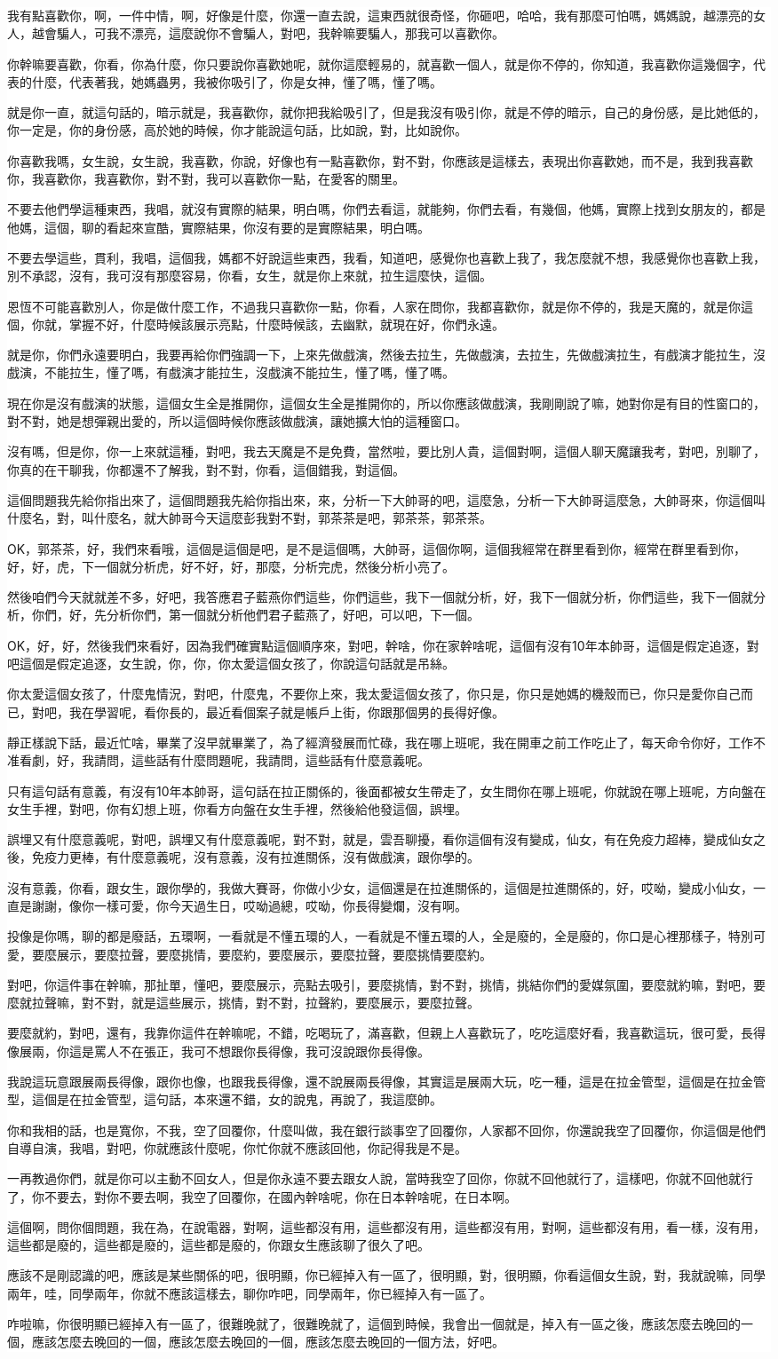 我有點喜歡你，啊，一件中情，啊，好像是什麼，你還一直去說，這東西就很奇怪，你砸吧，哈哈，我有那麼可怕嗎，媽媽說，越漂亮的女人，越會騙人，可我不漂亮，這麼說你不會騙人，對吧，我幹嘛要騙人，那我可以喜歡你。

你幹嘛要喜歡，你看，你為什麼，你只要說你喜歡她呢，就你這麼輕易的，就喜歡一個人，就是你不停的，你知道，我喜歡你這幾個字，代表的什麼，代表著我，她媽蟲男，我被你吸引了，你是女神，懂了嗎，懂了嗎。

就是你一直，就這句話的，暗示就是，我喜歡你，就你把我給吸引了，但是我沒有吸引你，就是不停的暗示，自己的身份感，是比她低的，你一定是，你的身份感，高於她的時候，你才能說這句話，比如說，對，比如說你。

你喜歡我嗎，女生說，女生說，我喜歡，你說，好像也有一點喜歡你，對不對，你應該是這樣去，表現出你喜歡她，而不是，我到我喜歡你，我喜歡你，我喜歡你，對不對，我可以喜歡你一點，在愛客的關里。

不要去他們學這種東西，我唱，就沒有實際的結果，明白嗎，你們去看這，就能夠，你們去看，有幾個，他媽，實際上找到女朋友的，都是他媽，這個，聊的看起來宣酷，實際結果，你沒有要的是實際結果，明白嗎。

不要去學這些，貫利，我唱，這個我，媽都不好說這些東西，我看，知道吧，感覺你也喜歡上我了，我怎麼就不想，我感覺你也喜歡上我，別不承認，沒有，我可沒有那麼容易，你看，女生，就是你上來就，拉生這麼快，這個。

恩恆不可能喜歡別人，你是做什麼工作，不過我只喜歡你一點，你看，人家在問你，我都喜歡你，就是你不停的，我是天魔的，就是你這個，你就，掌握不好，什麼時候該展示亮點，什麼時候該，去幽默，就現在好，你們永遠。

就是你，你們永遠要明白，我要再給你們強調一下，上來先做戲演，然後去拉生，先做戲演，去拉生，先做戲演拉生，有戲演才能拉生，沒戲演，不能拉生，懂了嗎，有戲演才能拉生，沒戲演不能拉生，懂了嗎，懂了嗎。

現在你是沒有戲演的狀態，這個女生全是推開你，這個女生全是推開你的，所以你應該做戲演，我剛剛說了嘛，她對你是有目的性窗口的，對不對，她是想彈親出愛的，所以這個時候你應該做戲演，讓她擴大怕的這種窗口。

沒有嗎，但是你，你一上來就這種，對吧，我去天魔是不是免費，當然啦，要比別人貴，這個對啊，這個人聊天魔讓我考，對吧，別聊了，你真的在干聊我，你都還不了解我，對不對，你看，這個錯我，對這個。

這個問題我先給你指出來了，這個問題我先給你指出來，來，分析一下大帥哥的吧，這麼急，分析一下大帥哥這麼急，大帥哥來，你這個叫什麼名，對，叫什麼名，就大帥哥今天這麼彭我對不對，郭茶茶是吧，郭茶茶，郭茶茶。

OK，郭茶茶，好，我們來看哦，這個是這個是吧，是不是這個嗎，大帥哥，這個你啊，這個我經常在群里看到你，經常在群里看到你，好，好，虎，下一個就分析虎，好不好，好，那麼，分析完虎，然後分析小亮了。

然後咱們今天就就差不多，好吧，我答應君子藍燕你們這些，你們這些，我下一個就分析，好，我下一個就分析，你們這些，我下一個就分析，你們，好，先分析你們，第一個就分析他們君子藍燕了，好吧，可以吧，下一個。

OK，好，好，然後我們來看好，因為我們確實點這個順序來，對吧，幹啥，你在家幹啥呢，這個有沒有10年本帥哥，這個是假定追逐，對吧這個是假定追逐，女生說，你，你，你太愛這個女孩了，你說這句話就是吊絲。

你太愛這個女孩了，什麼鬼情況，對吧，什麼鬼，不要你上來，我太愛這個女孩了，你只是，你只是她媽的機殼而已，你只是愛你自己而已，對吧，我在學習呢，看你長的，最近看個案子就是帳戶上街，你跟那個男的長得好像。

靜正樣說下話，最近忙啥，畢業了沒早就畢業了，為了經濟發展而忙碌，我在哪上班呢，我在開車之前工作吃止了，每天命令你好，工作不准看劇，好，我請問，這些話有什麼問題呢，我請問，這些話有什麼意義呢。

只有這句話有意義，有沒有10年本帥哥，這句話在拉正關係的，後面都被女生帶走了，女生問你在哪上班呢，你就說在哪上班呢，方向盤在女生手裡，對吧，你有幻想上班，你看方向盤在女生手裡，然後給他發這個，誤埋。

誤埋又有什麼意義呢，對吧，誤埋又有什麼意義呢，對不對，就是，雲吾聊擾，看你這個有沒有變成，仙女，有在免疫力超棒，變成仙女之後，免疫力更棒，有什麼意義呢，沒有意義，沒有拉進關係，沒有做戲演，跟你學的。

沒有意義，你看，跟女生，跟你學的，我做大賽哥，你做小少女，這個還是在拉進關係的，這個是拉進關係的，好，哎呦，變成小仙女，一直是謝謝，像你一樣可愛，你今天過生日，哎呦過總，哎呦，你長得變爛，沒有啊。

投像是你嗎，聊的都是廢話，五環啊，一看就是不懂五環的人，一看就是不懂五環的人，全是廢的，全是廢的，你口是心裡那樣子，特別可愛，要麼展示，要麼拉聲，要麼挑情，要麼約，要麼展示，要麼拉聲，要麼挑情要麼約。

對吧，你這件事在幹嘛，那扯單，懂吧，要麼展示，亮點去吸引，要麼挑情，對不對，挑情，挑結你們的愛媒氛圍，要麼就約嘛，對吧，要麼就拉聲嘛，對不對，就是這些展示，挑情，對不對，拉聲約，要麼展示，要麼拉聲。

要麼就約，對吧，還有，我靠你這件在幹嘛呢，不錯，吃喝玩了，滿喜歡，但親上人喜歡玩了，吃吃這麼好看，我喜歡這玩，很可愛，長得像展兩，你這是罵人不在張正，我可不想跟你長得像，我可沒說跟你長得像。

我說這玩意跟展兩長得像，跟你也像，也跟我長得像，還不說展兩長得像，其實這是展兩大玩，吃一種，這是在拉金管型，這個是在拉金管型，這個是在拉金管型，這句話，本來還不錯，女的說鬼，再說了，我這麼帥。

你和我相的話，也是寬你，不我，空了回覆你，什麼叫做，我在銀行談事空了回覆你，人家都不回你，你還說我空了回覆你，你這個是他們自導自演，我唱，對吧，你就應該什麼呢，你忙你就不應該回他，你記得我是不是。

一再教過你們，就是你可以主動不回女人，但是你永遠不要去跟女人說，當時我空了回你，你就不回他就行了，這樣吧，你就不回他就行了，你不要去，對你不要去啊，我空了回覆你，在國內幹啥呢，你在日本幹啥呢，在日本啊。

這個啊，問你個問題，我在為，在說電器，對啊，這些都沒有用，這些都沒有用，這些都沒有用，對啊，這些都沒有用，看一樣，沒有用，這些都是廢的，這些都是廢的，這些都是廢的，你跟女生應該聊了很久了吧。

應該不是剛認識的吧，應該是某些關係的吧，很明顯，你已經掉入有一區了，很明顯，對，很明顯，你看這個女生說，對，我就說嘛，同學兩年，哇，同學兩年，你就不應該這樣去，聊你咋吧，同學兩年，你已經掉入有一區了。

咋啦嘛，你很明顯已經掉入有一區了，很難晚就了，很難晚就了，這個到時候，我會出一個就是，掉入有一區之後，應該怎麼去晚回的一個，應該怎麼去晚回的一個，應該怎麼去晚回的一個，應該怎麼去晚回的一個方法，好吧。
